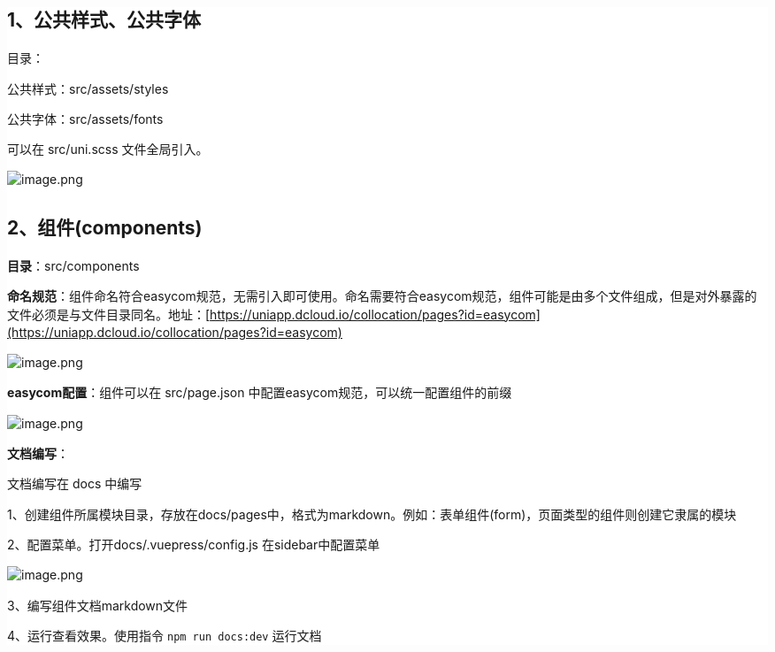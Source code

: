 ## 1、公共样式、公共字体

目录：



公共样式：src/assets/styles



公共字体：src/assets/fonts



可以在 src/uni.scss 文件全局引入。



![image.png](https://cdn.nlark.com/yuque/0/2021/png/22247496/1640257800200-fb53676f-c985-45cb-9b8b-1fb91faeffd9.png#clientId=u55ab436d-546d-4&crop=0&crop=0&crop=1&crop=1&from=paste&height=756&id=u29fabd35&margin=%5Bobject%20Object%5D&name=image.png&originHeight=756&originWidth=1340&originalType=binary&ratio=1&rotation=0&showTitle=false&size=135206&status=done&style=none&taskId=ub067c82e-653f-44e5-bf0c-ca6ada4c77c&title=&width=1340 "")

## 2、组件(components)

**目录**：src/components



**命名规范**：组件命名符合easycom规范，无需引入即可使用。命名需要符合easycom规范，组件可能是由多个文件组成，但是对外暴露的文件必须是与文件目录同名。地址：[https://uniapp.dcloud.io/collocation/pages?id=easycom](https://uniapp.dcloud.io/collocation/pages?id=easycom)



![image.png](https://cdn.nlark.com/yuque/0/2021/png/22247496/1640258237091-3dc8c56c-261c-4a98-aca4-8fb778ab70b6.png#clientId=u55ab436d-546d-4&crop=0&crop=0&crop=1&crop=1&from=paste&height=273&id=u906e1929&margin=%5Bobject%20Object%5D&name=image.png&originHeight=1032&originWidth=1920&originalType=binary&ratio=1&rotation=0&showTitle=false&size=134796&status=done&style=none&taskId=udde11790-e996-4526-88c8-ddca4af57f4&title=&width=508 "")



**easycom配置**：组件可以在 src/page.json 中配置easycom规范，可以统一配置组件的前缀



![image.png](https://cdn.nlark.com/yuque/0/2021/png/22247496/1640258283781-d4dee87c-8bd8-48c0-854c-99884aee16c1.png#clientId=u55ab436d-546d-4&crop=0&crop=0&crop=1&crop=1&from=paste&height=277&id=u2a73cda5&margin=%5Bobject%20Object%5D&name=image.png&originHeight=1032&originWidth=1920&originalType=binary&ratio=1&rotation=0&showTitle=false&size=174719&status=done&style=none&taskId=u0b384986-b369-4f87-91fc-652e34287c8&title=&width=515 "")



**文档编写**：



文档编写在 docs 中编写



1、创建组件所属模块目录，存放在docs/pages中，格式为markdown。例如：表单组件(form)，页面类型的组件则创建它隶属的模块



2、配置菜单。打开docs/.vuepress/config.js 在sidebar中配置菜单



![image.png](https://cdn.nlark.com/yuque/0/2021/png/22247496/1640262622063-042dd520-c71b-45e5-ac1c-edf152cea8ee.png#clientId=u55ab436d-546d-4&crop=0&crop=0&crop=1&crop=1&from=paste&height=281&id=ued121cf4&margin=%5Bobject%20Object%5D&name=image.png&originHeight=1032&originWidth=1920&originalType=binary&ratio=1&rotation=0&showTitle=false&size=170862&status=done&style=none&taskId=u31d8b8a2-5ba7-4c81-a328-cbc40312fde&title=&width=522 "")



3、编写组件文档markdown文件



4、运行查看效果。使用指令 `npm run docs:dev` 运行文档
